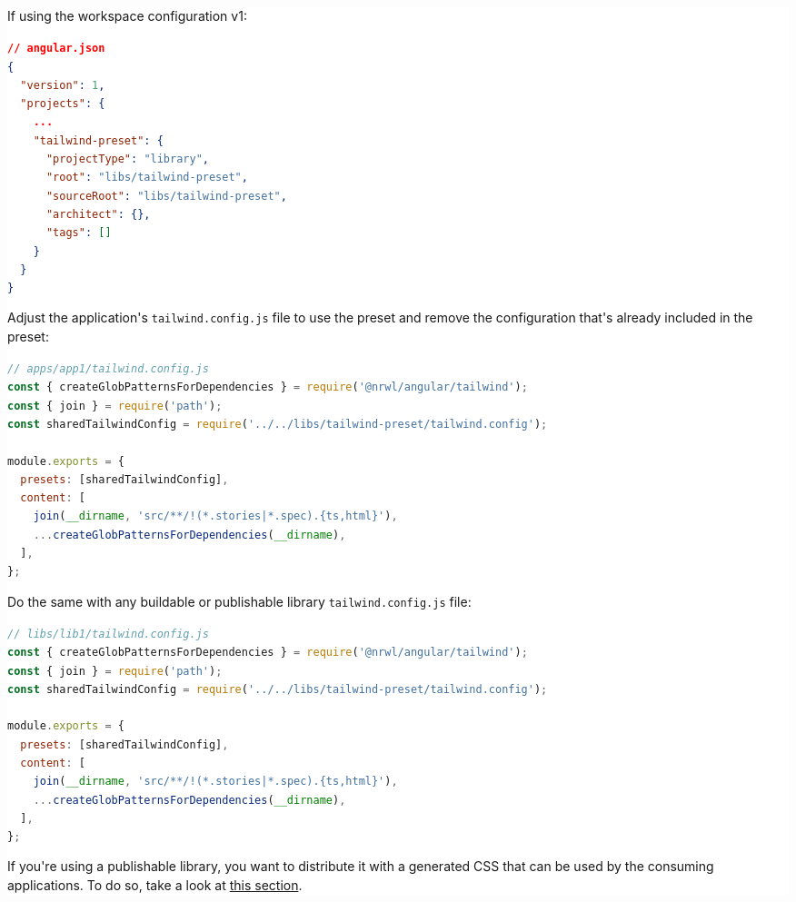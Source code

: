 If using the workspace configuration v1:

```json
// angular.json
{
  "version": 1,
  "projects": {
    ...
    "tailwind-preset": {
      "projectType": "library",
      "root": "libs/tailwind-preset",
      "sourceRoot": "libs/tailwind-preset",
      "architect": {},
      "tags": []
    }
  }
}
```

Adjust the application's `tailwind.config.js` file to use the preset and remove the configuration that's already included in the preset:

```javascript
// apps/app1/tailwind.config.js
const { createGlobPatternsForDependencies } = require('@nrwl/angular/tailwind');
const { join } = require('path');
const sharedTailwindConfig = require('../../libs/tailwind-preset/tailwind.config');

module.exports = {
  presets: [sharedTailwindConfig],
  content: [
    join(__dirname, 'src/**/!(*.stories|*.spec).{ts,html}'),
    ...createGlobPatternsForDependencies(__dirname),
  ],
};
```

Do the same with any buildable or publishable library `tailwind.config.js` file:

```javascript
// libs/lib1/tailwind.config.js
const { createGlobPatternsForDependencies } = require('@nrwl/angular/tailwind');
const { join } = require('path');
const sharedTailwindConfig = require('../../libs/tailwind-preset/tailwind.config');

module.exports = {
  presets: [sharedTailwindConfig],
  content: [
    join(__dirname, 'src/**/!(*.stories|*.spec).{ts,html}'),
    ...createGlobPatternsForDependencies(__dirname),
  ],
};
```

If you're using a publishable library, you want to distribute it with a generated CSS that can be used by the consuming applications. To do so, take a look at [this section](#distribute-publishable-libraries-themes).

